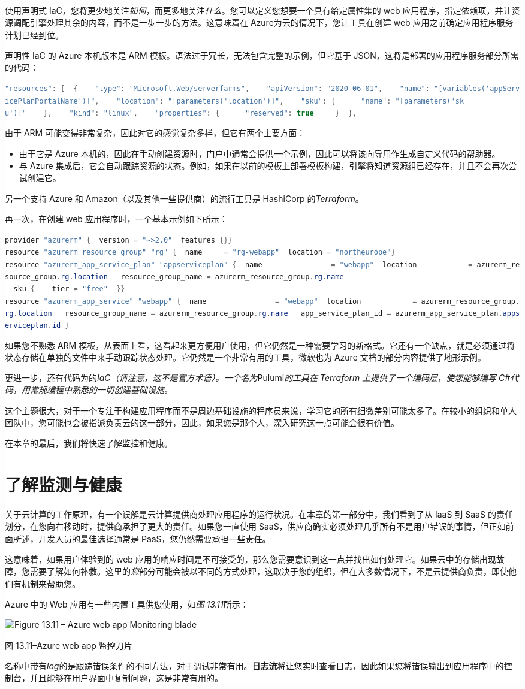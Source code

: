 使用声明式 IaC，您将更少地关注*如何*，而更多地关注*什么*。您可以定义您想要一个具有给定属性集的 web 应用程序，指定依赖项，并让资源调配引擎处理其余的内容，而不是一步一步的方法。这意味着在 Azure为云的情况下，您让工具在创建 web 应用之前确定应用程序服务计划已经到位。

声明性 IaC 的 Azure 本机版本是 ARM 模板。语法过于冗长，无法包含完整的示例，但它基于 JSON，这将是部署的应用程序服务部分所需的代码：

```cs
"resources": [  {    "type": "Microsoft.Web/serverfarms",    "apiVersion": "2020-06-01",    "name": "[variables('appServicePlanPortalName')]",    "location": "[parameters('location')]",    "sku": {      "name": "[parameters('sku')]"    },    "kind": "linux",    "properties": {      "reserved": true     }  },
```

由于 ARM 可能变得非常复杂，因此对它的感觉复杂多样，但它有两个主要方面：

*   由于它是 Azure 本机的，因此在手动创建资源时，门户中通常会提供一个示例，因此可以将该向导用作生成自定义代码的帮助器。
*   与 Azure 集成后，它会自动跟踪资源的状态。例如，如果在以前的模板上部署模板构建，引擎将知道资源组已经存在，并且不会再次尝试创建它。

另一个支持 Azure 和 Amazon（以及其他一些提供商）的流行工具是 HashiCorp 的*Terraform*。

再一次，在创建 web 应用程序时，一个基本示例如下所示：

```cs
provider "azurerm" {  version = "~>2.0"  features {}}
resource "azurerm_resource_group" "rg" {  name     = "rg-webapp"  location = "northeurope"}
resource "azurerm_app_service_plan" "appserviceplan" {  name                = "webapp"  location            = azurerm_resource_group.rg.location   resource_group_name = azurerm_resource_group.rg.name
  sku {    tier = "free"  }}
resource "azurerm_app_service" "webapp" {  name                = "webapp"  location            = azurerm_resource_group.rg.location   resource_group_name = azurerm_resource_group.rg.name   app_service_plan_id = azurerm_app_service_plan.appserviceplan.id }
```

如果您不熟悉 ARM 模板，从表面上看，这看起来更方便用户使用，但它仍然是一种需要学习的新格式。它还有一个缺点，就是必须通过将状态存储在单独的文件中来手动跟踪状态处理。它仍然是一个非常有用的工具，微软也为 Azure 文档的部分内容提供了地形示例。

更进一步，还有代码为的*IaC（请注意，这不是官方术语）。一个名为*Pulumi*的工具在 Terraform 上提供了一个编码层，使您能够编写 C#代码，用常规编程中熟悉的一切创建基础设施。*

这个主题很大，对于一个专注于构建应用程序而不是周边基础设施的程序员来说，学习它的所有细微差别可能太多了。在较小的组织和单人团队中，您可能也会被指派负责云的这一部分，因此，如果您是那个人，深入研究这一点可能会很有价值。

在本章的最后，我们将快速了解监控和健康。

# 了解监测与健康

关于云计算的工作原理，有一个误解是云计算提供商处理应用程序的运行状况。在本章的第一部分中，我们看到了从 IaaS 到 SaaS 的责任划分，在您向右移动时，提供商承担了更大的责任。如果您一直使用 SaaS，供应商确实必须处理几乎所有不是用户错误的事情，但正如前面所述，开发人员的最佳选择通常是 PaaS，您仍然需要承担一些责任。

这意味着，如果用户体验到的 web 应用的响应时间是不可接受的，那么您需要意识到这一点并找出如何处理它。如果云中的存储出现故障，您需要了解如何补救。这里的*您*部分可能会被以不同的方式处理，这取决于您的组织，但在大多数情况下，不是云提供商负责，即使他们有机制来帮助您。

Azure 中的 Web 应用有一些内置工具供您使用，如*图 13.11*所示：

![Figure 13.11 – Azure web app Monitoring blade ](image/B16559_Figure_13.11.jpg)

图 13.11–Azure web app 监控刀片

名称中带有*log*的是跟踪错误条件的不同方法，对于调试非常有用。**日志流**将让您实时查看日志，因此如果您将错误输出到应用程序中的控制台，并且能够在用户界面中复制问题，这是非常有用的。
